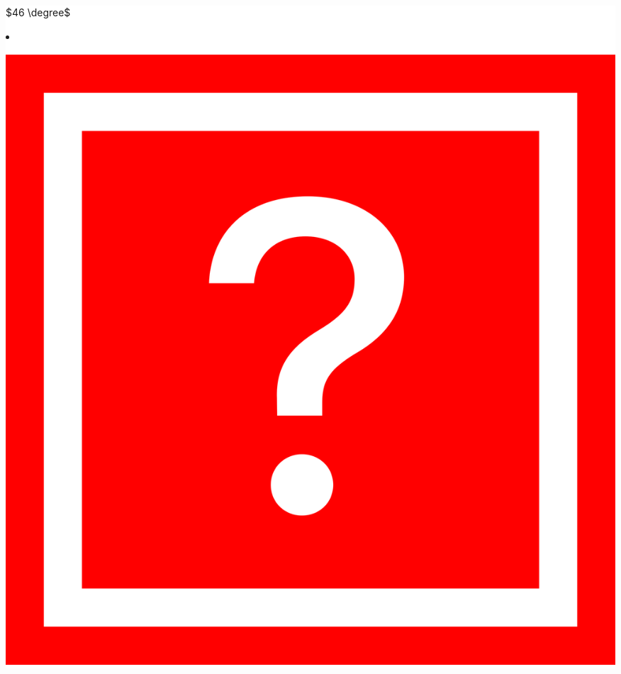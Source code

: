</div>
</div>
<div class='answers'>
<div class='answer'>

$46 \degree$

</div>
</div>

</div>
</li>
<li>
<div class='question_envelope rag_red subquestion'>
<div class='topics'>
<ul>
</ul>
</div>
<div class='question subquestion'>

![missing image](/papers/missing_image.svg)
